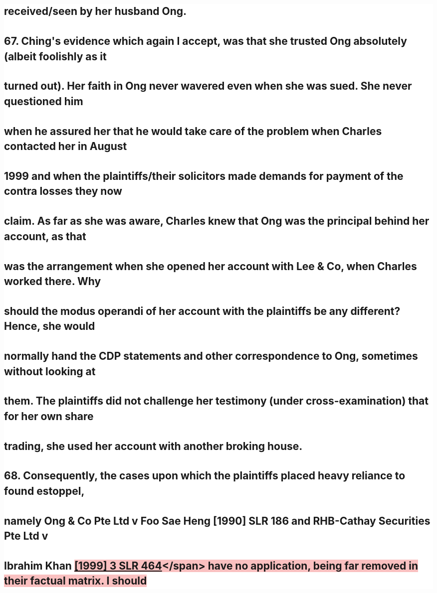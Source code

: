 ## received/seen by her husband Ong. 

## 67. Ching's evidence which again I accept, was that she trusted Ong absolutely (albeit foolishly as it 

## turned out). Her faith in Ong never wavered even when she was sued. She never questioned him 

## when he assured her that he would take care of the problem when Charles contacted her in August 

## 1999 and when the plaintiffs/their solicitors made demands for payment of the contra losses they now 

## claim. As far as she was aware, Charles knew that Ong was the principal behind her account, as that 

## was the arrangement when she opened her account with Lee & Co, when Charles worked there. Why 

## should the modus operandi of her account with the plaintiffs be any different? Hence, she would 

## normally hand the CDP statements and other correspondence to Ong, sometimes without looking at 

## them. The plaintiffs did not challenge her testimony (under cross-examination) that for her own share 

## trading, she used her account with another broking house. 

## 68. Consequently, the cases upon which the plaintiffs placed heavy reliance to found estoppel, 

## namely Ong & Co Pte Ltd v Foo Sae Heng [1990] SLR 186 and RHB-Cathay Securities Pte Ltd v 

## Ibrahim Khan <span style="background-color: #FAC0C0">[[1999] 3 SLR 464]("https://www.open.gov.sg")</span> have no application, being far removed in their factual matrix. I should 
